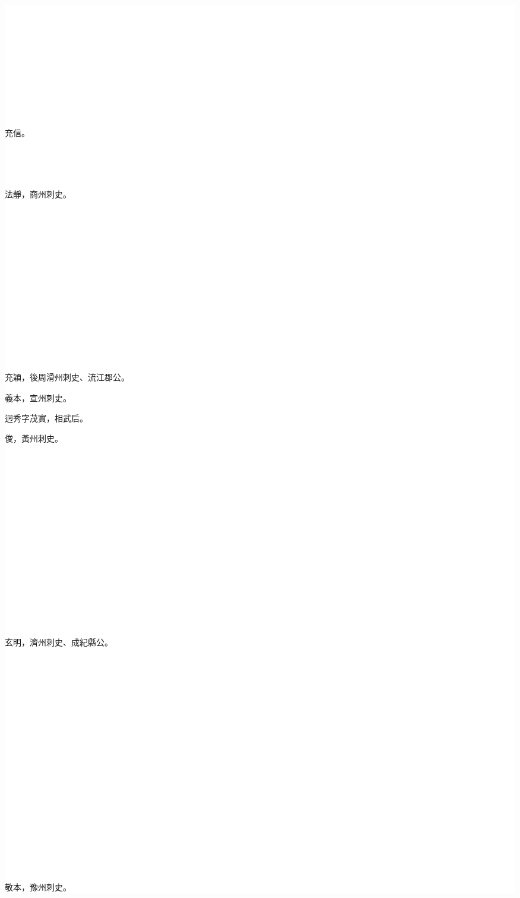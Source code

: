 　

　

　

　

　

　

充信。

　

　

法靜，商州刺史。

　

　

　

　

　

　

　

　

充穎，後周滑州刺史、流江郡公。

義本，宣州刺史。

迥秀字茂實，相武后。

俊，黃州刺史。

　

　

　

　

　

　

　

　

　

玄明，濟州刺史、成紀縣公。

　

　

　

　

　

　

　

　

　

　

　

敬本，豫州刺史。

